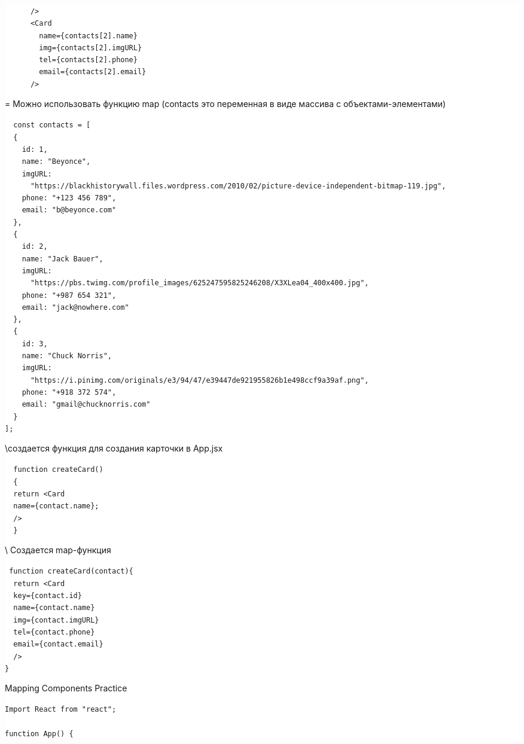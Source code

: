 ```
      />
      <Card
        name={contacts[2].name}
        img={contacts[2].imgURL}
        tel={contacts[2].phone}
        email={contacts[2].email}
      />
```
= Можно использовать функцию map (contacts это переменная в виде массива с объектами-элементами)
```
  const contacts = [
  {
    id: 1,
    name: "Beyonce",
    imgURL:
      "https://blackhistorywall.files.wordpress.com/2010/02/picture-device-independent-bitmap-119.jpg",
    phone: "+123 456 789",
    email: "b@beyonce.com"
  },
  {
    id: 2,
    name: "Jack Bauer",
    imgURL:
      "https://pbs.twimg.com/profile_images/625247595825246208/X3XLea04_400x400.jpg",
    phone: "+987 654 321",
    email: "jack@nowhere.com"
  },
  {
    id: 3,
    name: "Chuck Norris",
    imgURL:
      "https://i.pinimg.com/originals/e3/94/47/e39447de921955826b1e498ccf9a39af.png",
    phone: "+918 372 574",
    email: "gmail@chucknorris.com"
  }
];
```
  \\создается функция для создания карточки в App.jsx
  
```
  function createCard()
  {
  return <Card 
  name={contact.name};
  />
  }
```
  \\ Создается map-функция
```
 function createCard(contact){
  return <Card
  key={contact.id}
  name={contact.name} 
  img={contact.imgURL} 
  tel={contact.phone}
  email={contact.email}
  />
}
```
Mapping Components Practice
```
Import React from "react";

function App() {
```